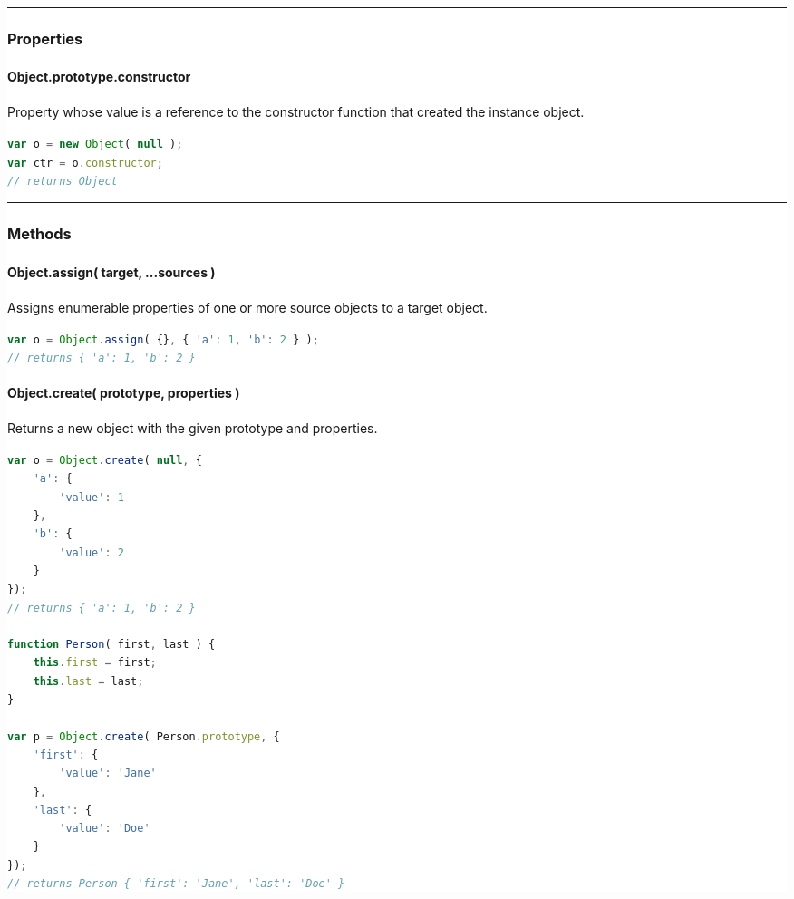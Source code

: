 * * *

### Properties

<a name="prop-constructor"></a>

#### Object.prototype.constructor

Property whose value is a reference to the constructor function that created the instance object.

```javascript
var o = new Object( null );
var ctr = o.constructor;
// returns Object
```

* * *

### Methods

<a name="static-method-assign"></a>

#### Object.assign( target, ...sources )

Assigns enumerable properties of one or more source objects to a target object.

```javascript
var o = Object.assign( {}, { 'a': 1, 'b': 2 } );
// returns { 'a': 1, 'b': 2 }
```

<a name="static-method-create"></a>

#### Object.create( prototype, properties )

Returns a new object with the given prototype and properties.

```javascript
var o = Object.create( null, {
    'a': {
        'value': 1
    },
    'b': {
        'value': 2
    }
});
// returns { 'a': 1, 'b': 2 }

function Person( first, last ) {
    this.first = first;
    this.last = last;
}

var p = Object.create( Person.prototype, {
    'first': {
        'value': 'Jane'
    },
    'last': {
        'value': 'Doe'
    }
});
// returns Person { 'first': 'Jane', 'last': 'Doe' }
```
